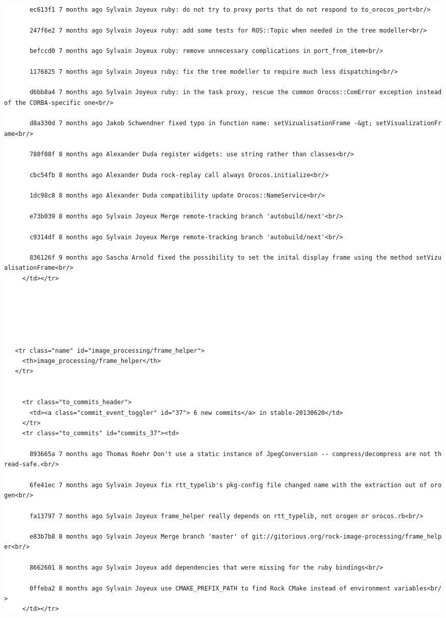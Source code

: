            ec613f1 7 months ago Sylvain Joyeux ruby: do not try to proxy ports that do not respond to to_orocos_port<br/>
         
           247f6e2 7 months ago Sylvain Joyeux ruby: add some tests for ROS::Topic when needed in the tree modeller<br/>
         
           befccd0 7 months ago Sylvain Joyeux ruby: remove unnecessary complications in port_from_item<br/>
         
           1176825 7 months ago Sylvain Joyeux ruby: fix the tree modeller to require much less dispatching<br/>
         
           d6bb8a4 7 months ago Sylvain Joyeux ruby: in the task proxy, rescue the common Orocos::ComError exception instead of the CORBA-specific one<br/>
         
           d8a330d 7 months ago Jakob Schwendner fixed typo in function name: setVizualisationFrame -&gt; setVisualizationFrame<br/>
         
           780f08f 8 months ago Alexander Duda register widgets: use string rather than classes<br/>
         
           cbc54fb 8 months ago Alexander Duda rock-replay call always Orocos.initialize<br/>
         
           1dc98c8 8 months ago Alexander Duda compatibility update Orocos::NameService<br/>
         
           e73b039 8 months ago Sylvain Joyeux Merge remote-tracking branch 'autobuild/next'<br/>
         
           c9314df 8 months ago Sylvain Joyeux Merge remote-tracking branch 'autobuild/next'<br/>
         
           836126f 9 months ago Sascha Arnold fixed the possibility to set the inital display frame using the method setVizualisationFrame<br/>
         </td></tr>
       





       <tr class="name" id="image_processing/frame_helper">
         <th>image_processing/frame_helper</th>
       </tr>
       
       
         <tr class="to_commits_header">
           <td><a class="commit_event_toggler" id="37"> 6 new commits</a> in stable-20130620</td>
         </tr>
         <tr class="to_commits" id="commits_37"><td>
         
           893665a 7 months ago Thomas Roehr Don't use a static instance of JpegConversion -- compress/decompress are not thread-safe.<br/>
         
           6fe41ec 7 months ago Sylvain Joyeux fix rtt_typelib's pkg-config file changed name with the extraction out of orogen<br/>
         
           fa13797 7 months ago Sylvain Joyeux frame_helper really depends on rtt_typelib, not orogen or orocos.rb<br/>
         
           e83b7b8 8 months ago Sylvain Joyeux Merge branch 'master' of git://gitorious.org/rock-image-processing/frame_helper<br/>
         
           8662601 8 months ago Sylvain Joyeux add dependencies that were missing for the ruby bindings<br/>
         
           0ffeba2 8 months ago Sylvain Joyeux use CMAKE_PREFIX_PATH to find Rock CMake instead of environment variables<br/>
         </td></tr>
       